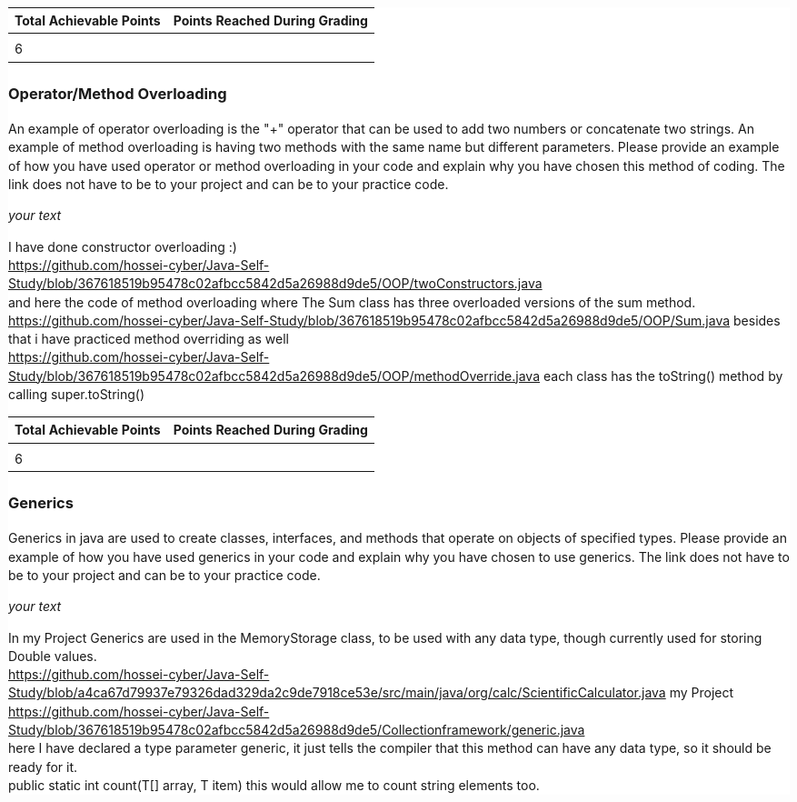 
| Total Achievable Points | Points Reached During Grading |
|------------------------|-------------------------------|
|                        |                               |
|            6           |                               |

### Operator/Method Overloading
An example of operator overloading is the "+" operator that can be used to add two numbers or concatenate two strings. An example of method overloading is having two methods with the same name but different parameters. Please provide an example of how you have used operator or method overloading in your code and explain why you have chosen this method of coding.
The link does not have to be to your project and can be to your practice code.

*your text*

I have done constructor overloading :)  
https://github.com/hossei-cyber/Java-Self-Study/blob/367618519b95478c02afbcc5842d5a26988d9de5/OOP/twoConstructors.java  
and here the code of method overloading where The Sum class has three overloaded versions of the sum method.  
https://github.com/hossei-cyber/Java-Self-Study/blob/367618519b95478c02afbcc5842d5a26988d9de5/OOP/Sum.java  besides that i have practiced method overriding as well  
https://github.com/hossei-cyber/Java-Self-Study/blob/367618519b95478c02afbcc5842d5a26988d9de5/OOP/methodOverride.java  each class has the toString() method by calling super.toString()




| Total Achievable Points | Points Reached During Grading |
|------------------------|-------------------------------|
|                        |                               |
|            6            |                               |



### Generics
Generics in java are used to create classes, interfaces, and methods that operate on objects of specified types. Please provide an example of how you have used generics in your code and explain why you have chosen to use generics. The link does not have to be to your project and can be to your practice code.


*your text*

In my Project Generics are used in the MemoryStorage class, to be used with any data type, though currently used for storing Double values.  
https://github.com/hossei-cyber/Java-Self-Study/blob/a4ca67d79937e79326dad329da2c9de7918ce53e/src/main/java/org/calc/ScientificCalculator.java   my Project
https://github.com/hossei-cyber/Java-Self-Study/blob/367618519b95478c02afbcc5842d5a26988d9de5/Collectionframework/generic.java   
here I have declared a type parameter generic, it just tells the compiler that this method can have any data type, so it should be ready for it.  
public static <T> int count(T[] array, T item) this would allow me to count string elements too.   
